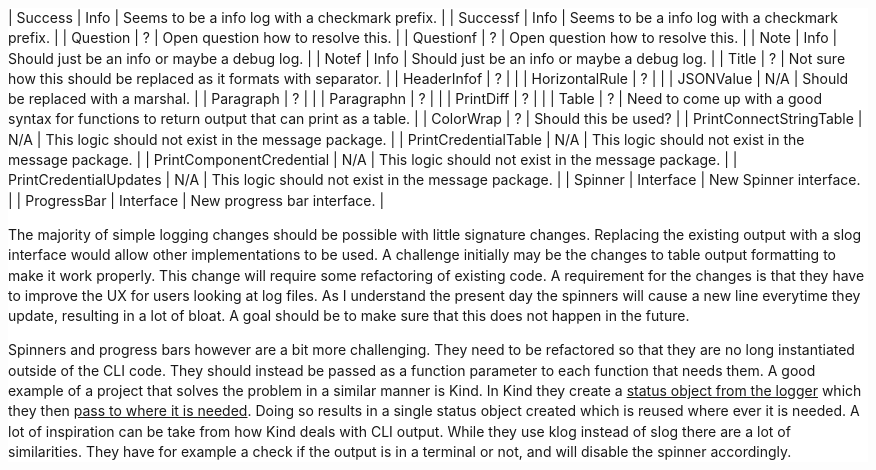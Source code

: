 | Success | Info | Seems to be a info log with a checkmark prefix. |
| Successf | Info | Seems to be a info log with a checkmark prefix. |
| Question | ? | Open question how to resolve this. |
| Questionf | ? | Open question how to resolve this. |
| Note | Info | Should just be an info or maybe a debug log. |
| Notef | Info | Should just be an info or maybe a debug log. |
| Title | ? | Not sure how this should be replaced as it formats with separator. |
| HeaderInfof | ? | |
| HorizontalRule | ? | |
| JSONValue | N/A | Should be replaced with a marshal. |
| Paragraph | ? | |
| Paragraphn | ? | |
| PrintDiff | ? | |
| Table | ? | Need to come up with a good syntax for functions to return output that can print as a table. |
| ColorWrap | ? | Should this be used? | 
| PrintConnectStringTable | N/A | This logic should not exist in the message package. |
| PrintCredentialTable | N/A | This logic should not exist in the message package. |
| PrintComponentCredential | N/A | This logic should not exist in the message package. |
| PrintCredentialUpdates | N/A | This logic should not exist in the message package. |
| Spinner | Interface | New Spinner interface. |
| ProgressBar | Interface | New progress bar interface. |

The majority of simple logging changes should be possible with little signature changes. Replacing the existing output with a slog interface would allow other implementations to be used. A challenge initially may be the changes to table output formatting to make it work properly. This change will require some refactoring of existing code. A requirement for the changes is that they have to improve the UX for users looking at log files. As I understand the present day the spinners will cause a new line everytime they update, resulting in a lot of bloat. A goal should be to make sure that this does not happen in the future.

Spinners and progress bars however are a bit more challenging. They need to be refactored so that they are no long instantiated outside of the CLI code. They should instead be passed as a function parameter to each function that needs them. A good example of a project that solves the problem in a similar manner is Kind. In Kind they create a [status object from the logger](https://github.com/kubernetes-sigs/kind/blob/7799e72306db315ea4f4b1cac90ff68404da4f28/pkg/internal/cli/status.go#L39) which they then [pass to where it is needed](https://github.com/kubernetes-sigs/kind/blob/7799e72306db315ea4f4b1cac90ff68404da4f28/pkg/cluster/internal/create/create.go#L133). Doing so results in a single status object created which is reused where ever it is needed. A lot of inspiration can be take from how Kind deals with CLI output. While they use klog instead of slog there are a lot of similarities. They have for example a check if the output is in a terminal or not, and will disable the spinner accordingly. 
